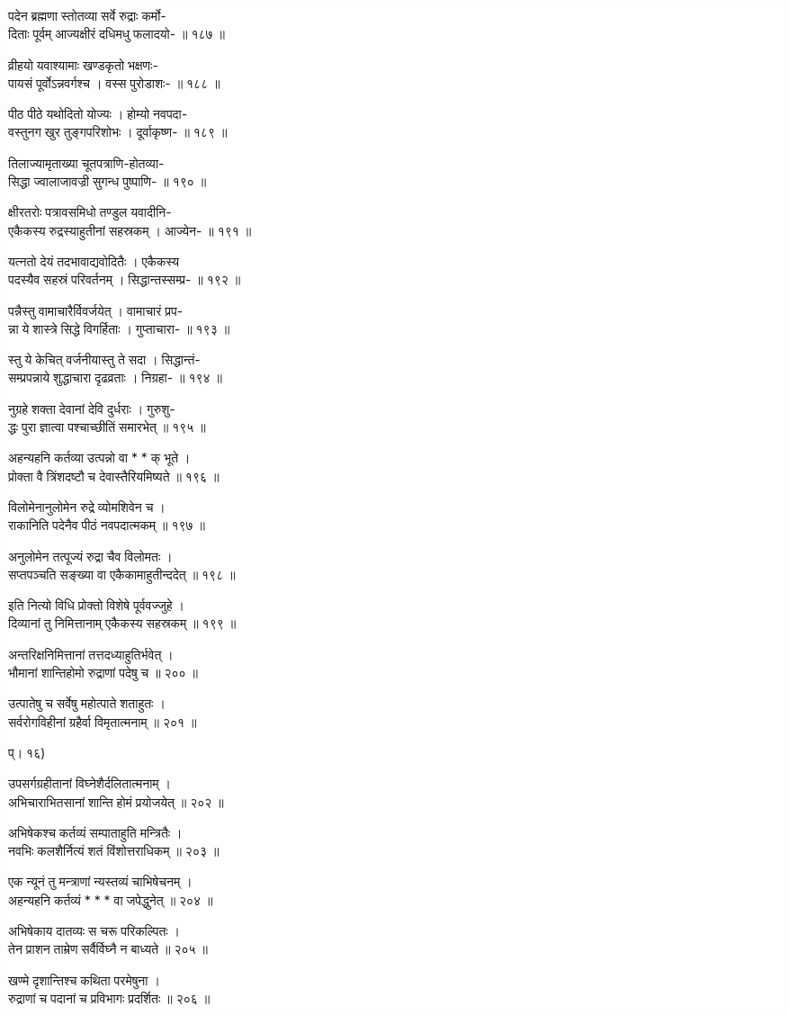 पदेन ब्रह्मणा स्तोतव्या सर्वे रुद्राः कर्मो-  
दिताः पूर्वम् आज्यक्षीरं दधिमधु फलादयो- ॥ १८७ ॥  
  
व्रीहयो यवाश्यामाः खण्डकृतो भक्षणः-  
पायसं पूर्वोऽन्नवर्गश्च । वस्स पुरोडाशः- ॥ १८८ ॥  
  
पीठ पीठे यथोदितो योज्यः । होम्यो नवपदा-  
वस्तुनग खुर तुङ्गपरिशोभः । दूर्वाकृष्ण- ॥ १८९ ॥  
  
तिलाज्यामृताख्या चूतपत्राणि-होतव्या-  
सिद्धा ज्वालाजावज्री सुगन्ध पुष्पाणि- ॥ १९० ॥  
  
क्षीरतरोः पत्रावसमिधो तण्डुल यवादीनि-  
एकैकस्य रुद्रस्याहुतीनां सहस्रकम् । आज्येन- ॥ १९१ ॥  
  
यत्नतो देयं तदभावाद्यवोदितैः । एकैकस्य   
पदस्यैव सहस्रं परिवर्तनम् । सिद्धान्तस्सम्प्र- ॥ १९२ ॥  
  
पन्नैस्तु वामाचारैर्विवर्जयेत् । वामाचारं प्रप-  
न्ना ये शास्त्रे सिद्धे विगर्हिताः । गुप्ताचारा- ॥ १९३ ॥  
  
स्तु ये केचित् वर्जनीयास्तु ते सदा । सिद्धान्तं-  
सम्प्रपन्नाये शुद्धाचारा दृढव्रताः । निग्रहा- ॥ १९४ ॥  
  
नुग्रहे शक्ता देवानां देवि दुर्धराः । गुरुशु-  
द्धः पुरा ज्ञात्वा पश्चाच्छीतिं समारभेत् ॥ १९५ ॥  
  
अहन्यहनि कर्तव्या उत्पन्नो वा * * क् भूते ।  
प्रोक्ता वै त्रिंशदष्टौ च देवास्तैरियमिष्यते ॥ १९६ ॥  
  
विलोमेनानुलोमेन रुद्रे व्योमशिवेन च ।  
राकानिति पदेनैव पीठं नवपदात्मकम् ॥ १९७ ॥  
  
अनुलोमेन तत्पूज्यं रुद्रा चैव विलोमतः ।  
सप्तपञ्चति सङ्ख्या वा एकैकामाहुतीन्ददेत् ॥ १९८ ॥  
  
इति नित्यो विधि प्रोक्तो विशेषे पूर्ववज्जुहे ।  
दिव्यानां तु निमित्तानाम् एकैकस्य सहस्रकम् ॥ १९९ ॥  
  
अन्तरिक्षनिमित्तानां तत्तदध्याहुतिर्भवेत् ।  
भौमानां शान्तिहोमो रुद्राणां पदेषु च ॥ २०० ॥  
  
उत्पातेषु च सर्वेषु महोत्पाते शताहुतः ।  
सर्वरोगविहीनां ग्रहैर्वा विमृतात्मनाम् ॥ २०१ ॥  
  
प्। १६)  
  
उपसर्गग्रहीतानां विघ्नेशैर्दलितात्मनाम् ।  
अभिचाराभितसानां शान्ति होमं प्रयोजयेत् ॥ २०२ ॥  
  
अभिषेकश्च कर्तव्यं सम्पाताहुति मन्त्रितैः ।  
नवभिः कलशैर्नित्यं शतं विंशोत्तराधिकम् ॥ २०३ ॥  
  
एक न्यूनं तु मन्त्राणां न्यस्तव्यं चाभिषेचनम् ।  
अहन्यहनि कर्तव्यं * * * वा जपेद्धुनेत् ॥ २०४ ॥  
  
अभिषेकाय दातव्यः स चरू परिकल्पितः ।  
तेन प्राशन ताम्रेण सर्वैर्विघ्नै न बाध्यते ॥ २०५ ॥  
  
खण्मे दृशान्तिश्च कथिता परमेषुना ।  
रुद्राणां च पदानां च प्रविभागः प्रदर्शितः ॥ २०६ ॥  
  
